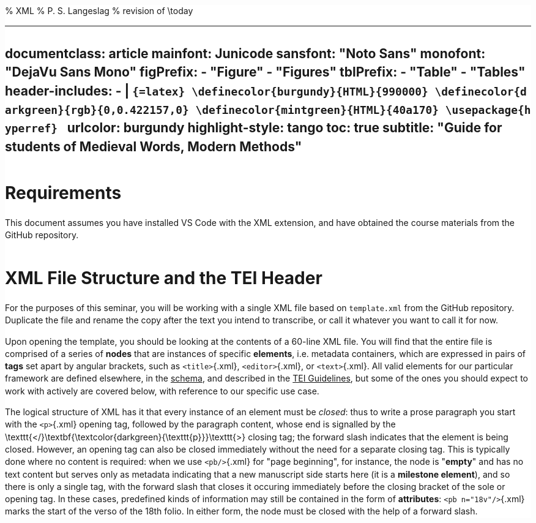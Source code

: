 % XML
% P. S. Langeslag
% revision of \today



---
documentclass: article
mainfont: Junicode
sansfont: "Noto Sans"
monofont: "DejaVu Sans Mono"
figPrefix:
    - "Figure"
    - "Figures"
tblPrefix:
    - "Table"
    - "Tables"
header-includes:
	- |
	  ```{=latex}
	  \definecolor{burgundy}{HTML}{990000}
	  \definecolor{darkgreen}{rgb}{0,0.422157,0}
	  \definecolor{mintgreen}{HTML}{40a170}
      \usepackage{hyperref}
	  ```
urlcolor: burgundy
highlight-style: tango
toc: true
subtitle: "Guide for students of Medieval Words, Modern Methods"
---

# Requirements

This document assumes you have installed VS Code with the XML extension, and have obtained the course materials from the GitHub repository.

# XML File Structure and the TEI Header

For the purposes of this seminar, you will be working with a single XML file based on `template.xml` from the GitHub repository. Duplicate the file and rename the copy after the text you intend to transcribe, or call it whatever you want to call it for now.

Upon opening the template, you should be looking at the contents of a 60-line XML file. You will find that the entire file is comprised of a series of **nodes** that are instances of specific **elements**, i.e. metadata containers, which are expressed in pairs of **tags** set apart by angular brackets, such as `<title>`{.xml}, `<editor>`{.xml}, or `<text>`{.xml}. All valid elements for our particular framework are defined elsewhere, in the [schema](http://www.tei-c.org/release/xml/tei/custom/schema/relaxng/tei_all.rng), and described in the [TEI Guidelines](http://www.tei-c.org/release/doc/tei-p5-doc/en/html/index.html), but some of the ones you should expect to work with actively are covered below, with reference to our specific use case.

The logical structure of XML has it that every instance of an element must be *closed*: thus to write a prose paragraph you start with the `<p>`{.xml} opening tag, followed by the paragraph content, whose end is signalled by the \texttt{</}\textbf{\textcolor{darkgreen}{\texttt{p}}}\texttt{>} closing tag; the forward slash indicates that the element is being closed. However, an opening tag can also be closed immediately without the need for a separate closing tag. This is typically done where no content is required: when we use `<pb/>`{.xml} for "page beginning", for instance, the node is "__empty__" and has no text content but serves only as metadata indicating that a new manuscript side starts here (it is a __milestone element__), and so there is only a single tag, with the forward slash that closes it occuring immediately before the closing bracket of the sole or opening tag. In these cases, predefined kinds of information may still be contained in the form of **attributes**: `<pb n="18v"/>`{.xml} marks the start of the verso of the 18th folio. In either form, the node must be closed with the help of a forward slash.
